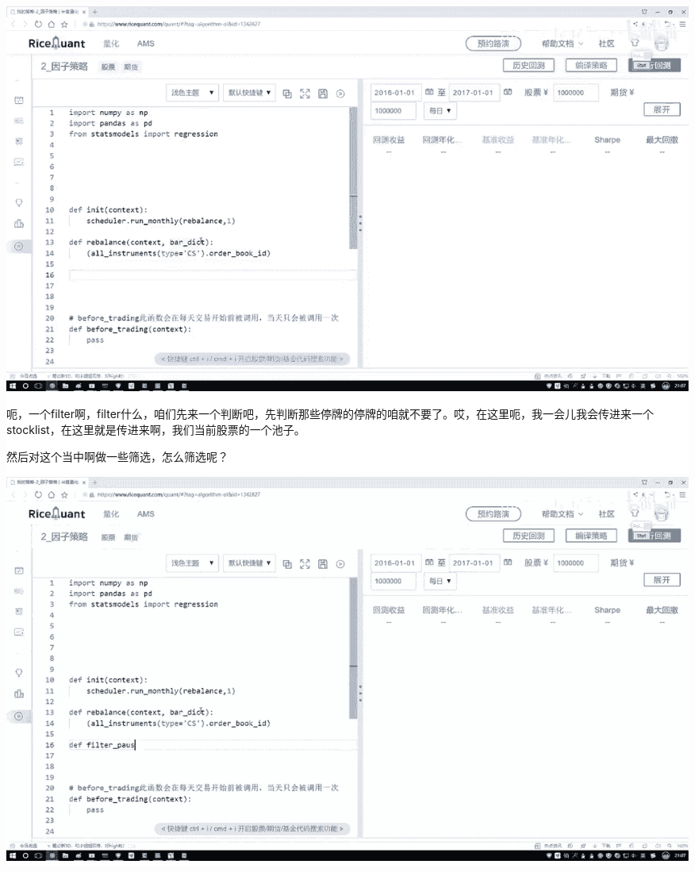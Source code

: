 ![](img/f73f53e00847e60a3c882adece8850d5_3.png)

呃，一个filter啊，filter什么，咱们先来一个判断吧，先判断那些停牌的停牌的咱就不要了。哎，在这里呃，我一会儿我会传进来一个stocklist，在这里就是传进来啊，我们当前股票的一个池子。

然后对这个当中啊做一些筛选，怎么筛选呢？

![](img/f73f53e00847e60a3c882adece8850d5_5.png)
